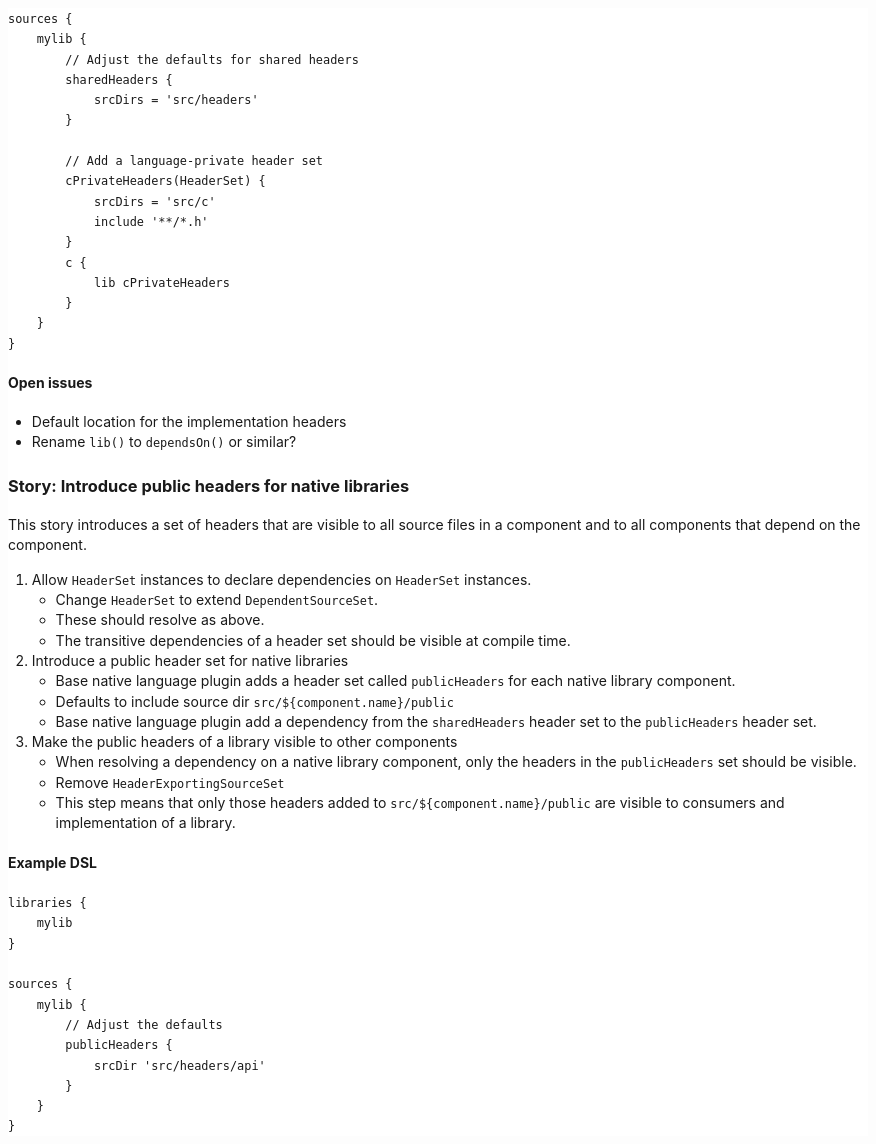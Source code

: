     sources {
        mylib {
            // Adjust the defaults for shared headers
            sharedHeaders {
                srcDirs = 'src/headers'
            }

            // Add a language-private header set
            cPrivateHeaders(HeaderSet) {
                srcDirs = 'src/c'
                include '**/*.h'
            }
            c {
                lib cPrivateHeaders
            }
        }
    }

#### Open issues

- Default location for the implementation headers
- Rename `lib()` to `dependsOn()` or similar?

### Story: Introduce public headers for native libraries

This story introduces a set of headers that are visible to all source files in a component and to all components that depend on the component.

1. Allow `HeaderSet` instances to declare dependencies on `HeaderSet` instances.
    - Change `HeaderSet` to extend `DependentSourceSet`.
    - These should resolve as above.
    - The transitive dependencies of a header set should be visible at compile time.
1. Introduce a public header set for native libraries
    - Base native language plugin adds a header set called `publicHeaders` for each native library component.
    - Defaults to include source dir `src/${component.name}/public`
    - Base native language plugin add a dependency from the `sharedHeaders` header set to the `publicHeaders` header set.
1. Make the public headers of a library visible to other components
    - When resolving a dependency on a native library component, only the headers in the `publicHeaders` set should be visible.
    - Remove `HeaderExportingSourceSet`
    - This step means that only those headers added to `src/${component.name}/public` are visible to consumers and implementation of a library.

#### Example DSL

    libraries {
        mylib
    }

    sources {
        mylib {
            // Adjust the defaults
            publicHeaders {
                srcDir 'src/headers/api'
            }
        }
    }
